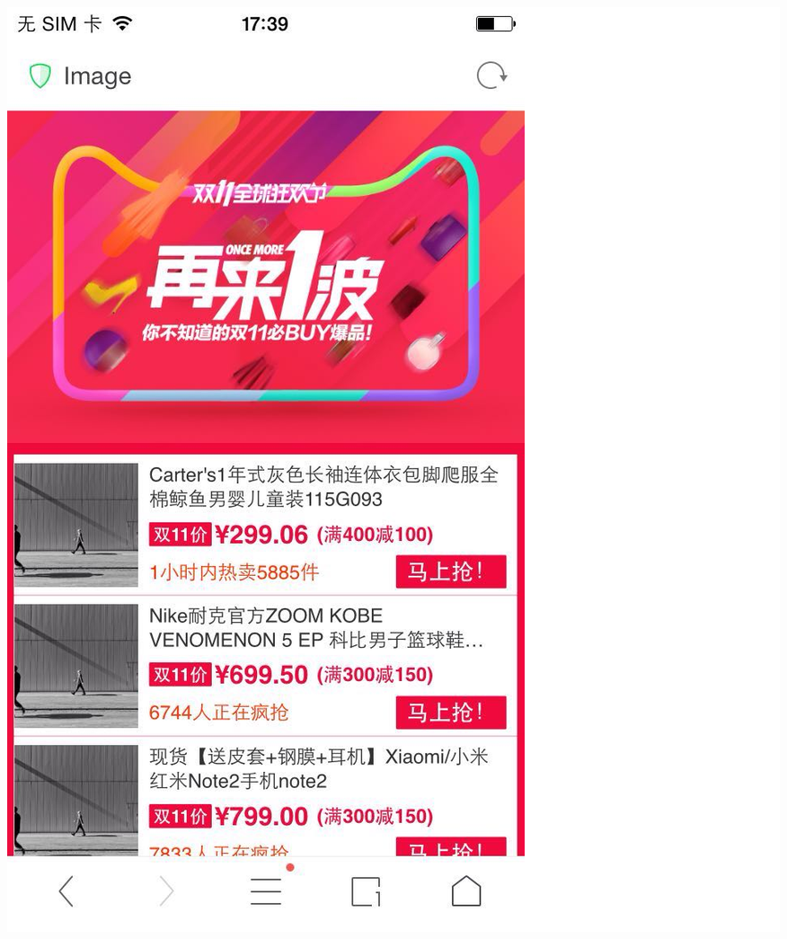 ![](https://github.com/dancingTx/web_preview/blob/master/HTML5相关/H5移动端/images/flexible/687474703a2f2f7777772e773363706c75732e636f6d2f73697465732f64656661756c742f66696c65732f626c6f67732f323031352f313531312f72656d2d392e6a7067.jpg)

